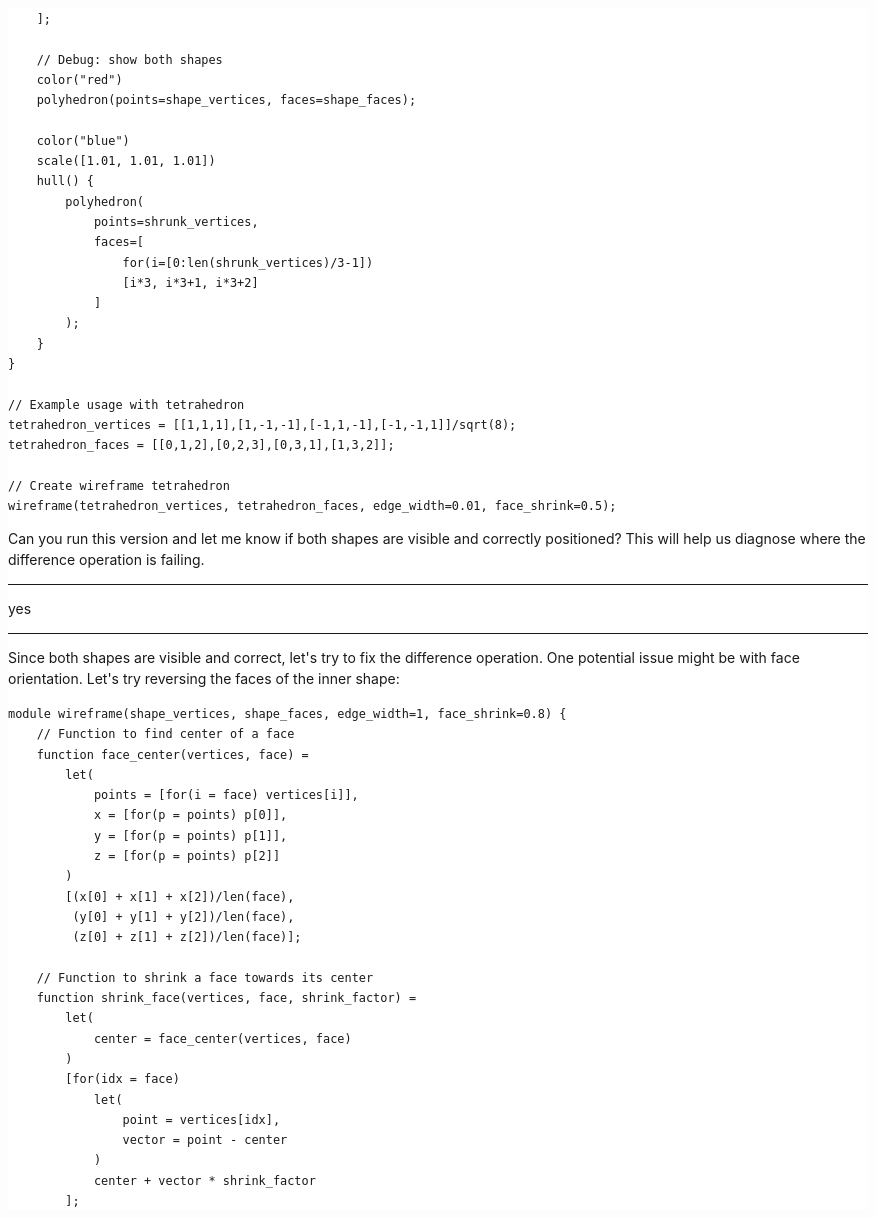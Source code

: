 ```openscad
    ];
    
    // Debug: show both shapes
    color("red")
    polyhedron(points=shape_vertices, faces=shape_faces);
    
    color("blue")
    scale([1.01, 1.01, 1.01])
    hull() {
        polyhedron(
            points=shrunk_vertices,
            faces=[
                for(i=[0:len(shrunk_vertices)/3-1])
                [i*3, i*3+1, i*3+2]
            ]
        );
    }
}

// Example usage with tetrahedron
tetrahedron_vertices = [[1,1,1],[1,-1,-1],[-1,1,-1],[-1,-1,1]]/sqrt(8);
tetrahedron_faces = [[0,1,2],[0,2,3],[0,3,1],[1,3,2]];

// Create wireframe tetrahedron
wireframe(tetrahedron_vertices, tetrahedron_faces, edge_width=0.01, face_shrink=0.5);
```

Can you run this version and let me know if both shapes are visible and correctly positioned? This will help us diagnose where the difference operation is failing.

---

yes

---

Since both shapes are visible and correct, let's try to fix the difference operation. One potential issue might be with face orientation. Let's try reversing the faces of the inner shape:

```openscad
module wireframe(shape_vertices, shape_faces, edge_width=1, face_shrink=0.8) {
    // Function to find center of a face
    function face_center(vertices, face) = 
        let(
            points = [for(i = face) vertices[i]],
            x = [for(p = points) p[0]],
            y = [for(p = points) p[1]],
            z = [for(p = points) p[2]]
        )
        [(x[0] + x[1] + x[2])/len(face), 
         (y[0] + y[1] + y[2])/len(face), 
         (z[0] + z[1] + z[2])/len(face)];
    
    // Function to shrink a face towards its center
    function shrink_face(vertices, face, shrink_factor) = 
        let(
            center = face_center(vertices, face)
        )
        [for(idx = face)
            let(
                point = vertices[idx],
                vector = point - center
            )
            center + vector * shrink_factor
        ];
```